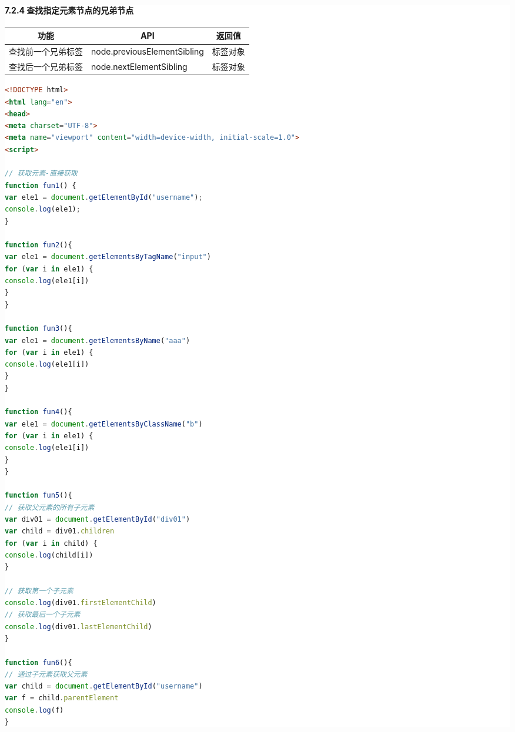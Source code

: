 #### 7.2.4  查找指定元素节点的兄弟节点

| 功能               | API                         | 返回值   |
| ------------------ | --------------------------- | -------- |
| 查找前一个兄弟标签 | node.previousElementSibling | 标签对象 |
| 查找后一个兄弟标签 | node.nextElementSibling     | 标签对象 |
```html
<!DOCTYPE html>
<html lang="en">
<head>
<meta charset="UTF-8">
<meta name="viewport" content="width=device-width, initial-scale=1.0">
<script>

// 获取元素-直接获取
function fun1() {
var ele1 = document.getElementById("username");
console.log(ele1);
}

function fun2(){
var ele1 = document.getElementsByTagName("input")
for (var i in ele1) {
console.log(ele1[i])
}
}

function fun3(){
var ele1 = document.getElementsByName("aaa")
for (var i in ele1) {
console.log(ele1[i])
}
}

function fun4(){
var ele1 = document.getElementsByClassName("b")
for (var i in ele1) {
console.log(ele1[i])
}
}

function fun5(){
// 获取父元素的所有子元素
var div01 = document.getElementById("div01")
var child = div01.children
for (var i in child) {
console.log(child[i])
}

// 获取第一个子元素
console.log(div01.firstElementChild)
// 获取最后一个子元素
console.log(div01.lastElementChild)
}

function fun6(){
// 通过子元素获取父元素
var child = document.getElementById("username")
var f = child.parentElement
console.log(f)
}

```